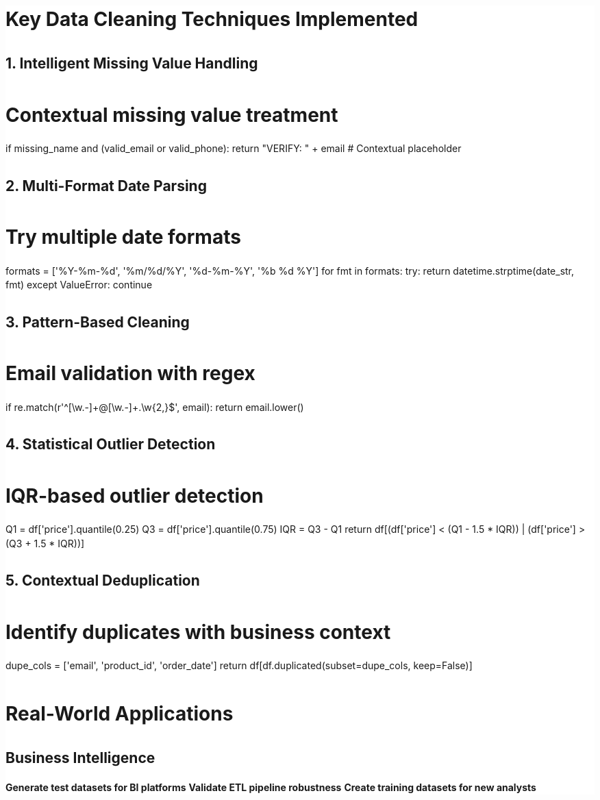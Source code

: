 # Key Data Cleaning Techniques Implemented
## 1. Intelligent Missing Value Handling
# Contextual missing value treatment
if missing_name and (valid_email or valid_phone):
    return "VERIFY: " + email  # Contextual placeholder

## 2. Multi-Format Date Parsing
# Try multiple date formats
formats = ['%Y-%m-%d', '%m/%d/%Y', '%d-%m-%Y', '%b %d %Y']
for fmt in formats:
    try:
        return datetime.strptime(date_str, fmt)
    except ValueError:
        continue

## 3. Pattern-Based Cleaning
# Email validation with regex
if re.match(r'^[\w\.-]+@[\w\.-]+\.\w{2,}$', email):
    return email.lower()

## 4. Statistical Outlier Detection
# IQR-based outlier detection
Q1 = df['price'].quantile(0.25)
Q3 = df['price'].quantile(0.75)
IQR = Q3 - Q1
return df[(df['price'] < (Q1 - 1.5 * IQR)) | (df['price'] > (Q3 + 1.5 * IQR))]

## 5. Contextual Deduplication
# Identify duplicates with business context
dupe_cols = ['email', 'product_id', 'order_date']
return df[df.duplicated(subset=dupe_cols, keep=False)]

# Real-World Applications
## Business Intelligence
**Generate test datasets for BI platforms**
**Validate ETL pipeline robustness**
**Create training datasets for new analysts**
